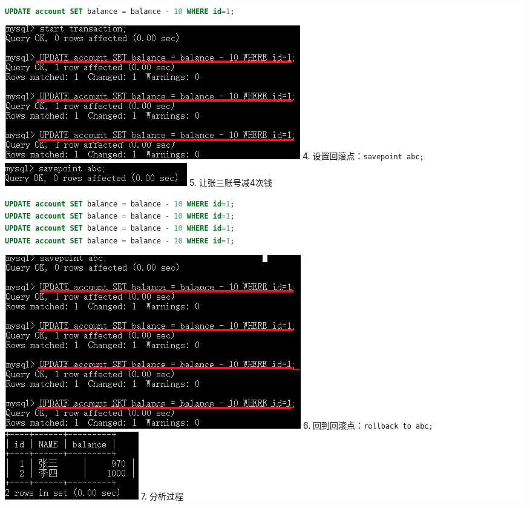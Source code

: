    ```sql
   UPDATE account SET balance = balance - 10 WHERE id=1;
   ```
   ![](imgs\事务22.png)
4. 设置回滚点：`savepoint abc;`
   ![](imgs\事务23.png)
5. 让张三账号减4次钱
   ```sql
   UPDATE account SET balance = balance - 10 WHERE id=1;
   UPDATE account SET balance = balance - 10 WHERE id=1;
   UPDATE account SET balance = balance - 10 WHERE id=1;
   UPDATE account SET balance = balance - 10 WHERE id=1;
   ```
   ![](imgs\事务24.png)
6. 回到回滚点：`rollback to abc;`
   ![](imgs\事务25.png)
7. 分析过程